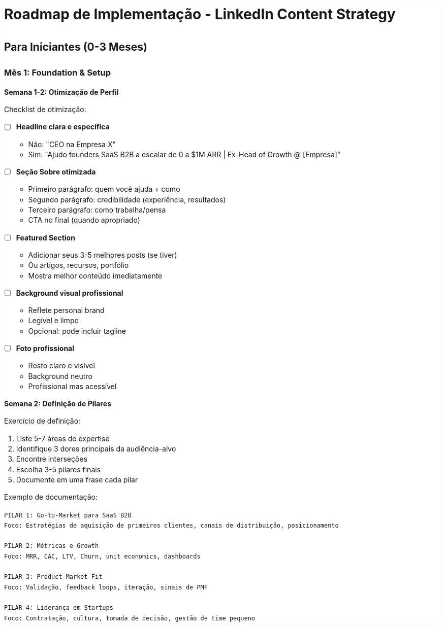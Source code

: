 # Roadmap de Implementação - LinkedIn Content Strategy

## Para Iniciantes (0-3 Meses)

### Mês 1: Foundation & Setup

**Semana 1-2: Otimização de Perfil**

Checklist de otimização:
- [ ] **Headline clara e específica**
  - Não: "CEO na Empresa X"
  - Sim: "Ajudo founders SaaS B2B a escalar de 0 a $1M ARR | Ex-Head of Growth @ [Empresa]"

- [ ] **Seção Sobre otimizada**
  - Primeiro parágrafo: quem você ajuda + como
  - Segundo parágrafo: credibilidade (experiência, resultados)
  - Terceiro parágrafo: como trabalha/pensa
  - CTA no final (quando apropriado)

- [ ] **Featured Section**
  - Adicionar seus 3-5 melhores posts (se tiver)
  - Ou artigos, recursos, portfólio
  - Mostra melhor conteúdo imediatamente

- [ ] **Background visual profissional**
  - Reflete personal brand
  - Legível e limpo
  - Opcional: pode incluir tagline

- [ ] **Foto profissional**
  - Rosto claro e visível
  - Background neutro
  - Profissional mas acessível

**Semana 2: Definição de Pilares**

Exercício de definição:
1. Liste 5-7 áreas de expertise
2. Identifique 3 dores principais da audiência-alvo
3. Encontre interseções
4. Escolha 3-5 pilares finais
5. Documente em uma frase cada pilar

Exemplo de documentação:
```
PILAR 1: Go-to-Market para SaaS B2B
Foco: Estratégias de aquisição de primeiros clientes, canais de distribuição, posicionamento

PILAR 2: Métricas e Growth
Foco: MRR, CAC, LTV, Churn, unit economics, dashboards

PILAR 3: Product-Market Fit
Foco: Validação, feedback loops, iteração, sinais de PMF

PILAR 4: Liderança em Startups
Foco: Contratação, cultura, tomada de decisão, gestão de time pequeno
```

